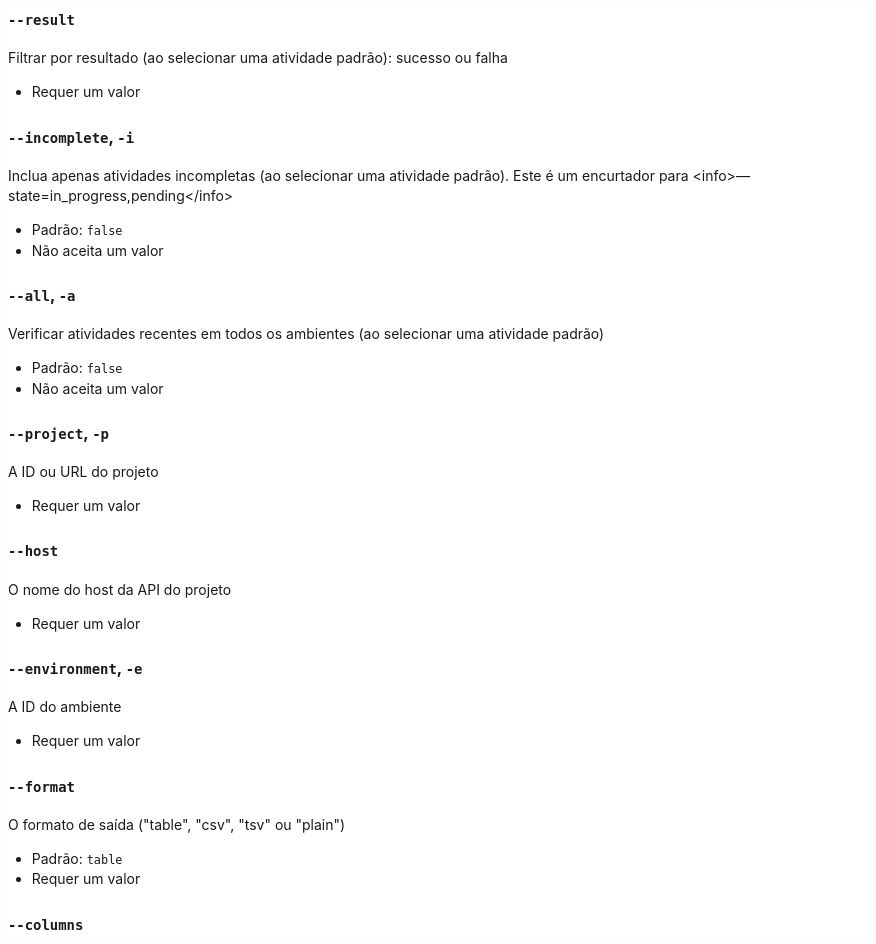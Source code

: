 
### `--result`

Filtrar por resultado (ao selecionar uma atividade padrão): sucesso ou falha
- Requer um valor



### `--incomplete`, `-i`



Inclua apenas atividades incompletas (ao selecionar uma atividade padrão). Este é um encurtador para &lt;info>—state=in_progress,pending&lt;/info>
- Padrão: `false`
- Não aceita um valor



### `--all`, `-a`



Verificar atividades recentes em todos os ambientes (ao selecionar uma atividade padrão)
- Padrão: `false`
- Não aceita um valor



### `--project`, `-p`



A ID ou URL do projeto
- Requer um valor


### `--host`

O nome do host da API do projeto
- Requer um valor



### `--environment`, `-e`



A ID do ambiente
- Requer um valor


### `--format`

O formato de saída (&quot;table&quot;, &quot;csv&quot;, &quot;tsv&quot; ou &quot;plain&quot;)
- Padrão: `table`
- Requer um valor


### `--columns`
